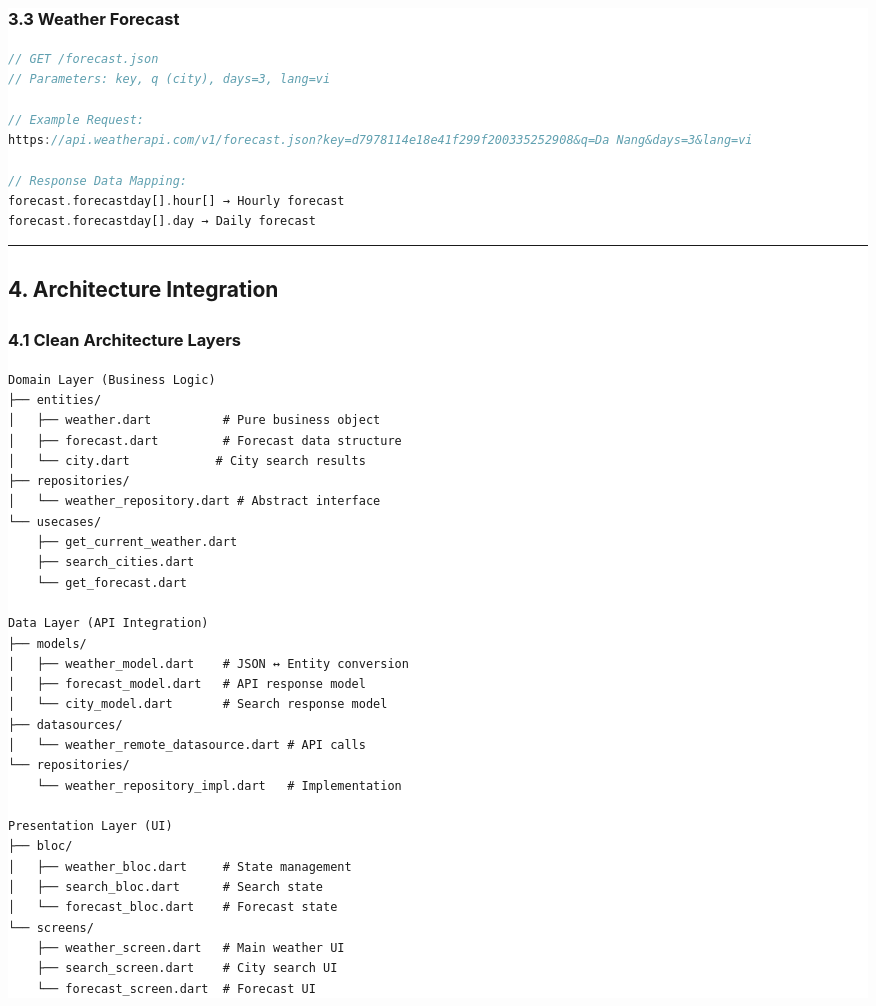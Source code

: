### 3.3 Weather Forecast
```dart
// GET /forecast.json
// Parameters: key, q (city), days=3, lang=vi

// Example Request:
https://api.weatherapi.com/v1/forecast.json?key=d7978114e18e41f299f200335252908&q=Da Nang&days=3&lang=vi

// Response Data Mapping:
forecast.forecastday[].hour[] → Hourly forecast
forecast.forecastday[].day → Daily forecast
```

---

## 4. Architecture Integration

### 4.1 Clean Architecture Layers

```
Domain Layer (Business Logic)
├── entities/
│   ├── weather.dart          # Pure business object
│   ├── forecast.dart         # Forecast data structure  
│   └── city.dart            # City search results
├── repositories/
│   └── weather_repository.dart # Abstract interface
└── usecases/
    ├── get_current_weather.dart
    ├── search_cities.dart
    └── get_forecast.dart

Data Layer (API Integration)  
├── models/
│   ├── weather_model.dart    # JSON ↔ Entity conversion
│   ├── forecast_model.dart   # API response model
│   └── city_model.dart       # Search response model
├── datasources/
│   └── weather_remote_datasource.dart # API calls
└── repositories/
    └── weather_repository_impl.dart   # Implementation

Presentation Layer (UI)
├── bloc/
│   ├── weather_bloc.dart     # State management
│   ├── search_bloc.dart      # Search state
│   └── forecast_bloc.dart    # Forecast state
└── screens/
    ├── weather_screen.dart   # Main weather UI
    ├── search_screen.dart    # City search UI
    └── forecast_screen.dart  # Forecast UI
```
